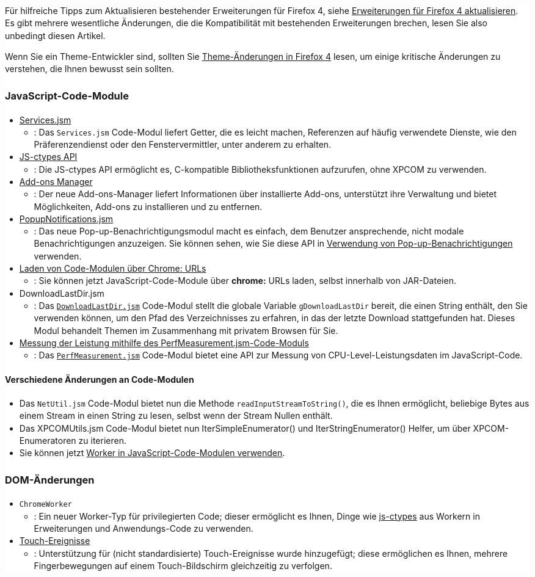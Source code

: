 Für hilfreiche Tipps zum Aktualisieren bestehender Erweiterungen für Firefox 4, siehe [Erweiterungen für Firefox 4 aktualisieren](/de/docs/Extensions/Updating_extensions_for_Firefox_4). Es gibt mehrere wesentliche Änderungen, die die Kompatibilität mit bestehenden Erweiterungen brechen, lesen Sie also unbedingt diesen Artikel.

Wenn Sie ein Theme-Entwickler sind, sollten Sie [Theme-Änderungen in Firefox 4](/de/docs/Theme_changes_in_Firefox_4) lesen, um einige kritische Änderungen zu verstehen, die Ihnen bewusst sein sollten.

### JavaScript-Code-Module

- [Services.jsm](/de/docs/JavaScript_code_modules/Services.jsm)
  - : Das `Services.jsm` Code-Modul liefert Getter, die es leicht machen, Referenzen auf häufig verwendete Dienste, wie den Präferenzendienst oder den Fenstervermittler, unter anderem zu erhalten.
- [JS-ctypes API](/de/docs/JavaScript_code_modules/ctypes.jsm)
  - : Die JS-ctypes API ermöglicht es, C-kompatible Bibliotheksfunktionen aufzurufen, ohne XPCOM zu verwenden.
- [Add-ons Manager](/de/docs/Addons/Add-on_Manager)
  - : Der neue Add-ons-Manager liefert Informationen über installierte Add-ons, unterstützt ihre Verwaltung und bietet Möglichkeiten, Add-ons zu installieren und zu entfernen.
- [PopupNotifications.jsm](/de/docs/JavaScript_code_modules/PopupNotifications.jsm)
  - : Das neue Pop-up-Benachrichtigungsmodul macht es einfach, dem Benutzer ansprechende, nicht modale Benachrichtigungen anzuzeigen. Sie können sehen, wie Sie diese API in [Verwendung von Pop-up-Benachrichtigungen](/de/docs/Using_popup_notifications) verwenden.
- [Laden von Code-Modulen über Chrome: URLs](/de/docs/JavaScript_code_modules/Using#locating_the_code_module)
  - : Sie können jetzt JavaScript-Code-Module über **chrome:** URLs laden, selbst innerhalb von JAR-Dateien.
- DownloadLastDir.jsm
  - : Das [`DownloadLastDir.jsm`](/de/docs/JavaScript_code_modules/DownloadLastDir.jsm) Code-Modul stellt die globale Variable `gDownloadLastDir` bereit, die einen String enthält, den Sie verwenden können, um den Pfad des Verzeichnisses zu erfahren, in das der letzte Download stattgefunden hat. Dieses Modul behandelt Themen im Zusammenhang mit privatem Browsen für Sie.
- [Messung der Leistung mithilfe des PerfMeasurement.jsm-Code-Moduls](/de/docs/Performance/Measuring_performance_using_the_PerfMeasurement.jsm_code_module)
  - : Das [`PerfMeasurement.jsm`](/de/docs/JavaScript_code_modules/PerfMeasurement.jsm) Code-Modul bietet eine API zur Messung von CPU-Level-Leistungsdaten im JavaScript-Code.

#### Verschiedene Änderungen an Code-Modulen

- Das `NetUtil.jsm` Code-Modul bietet nun die Methode `readInputStreamToString()`, die es Ihnen ermöglicht, beliebige Bytes aus einem Stream in einen String zu lesen, selbst wenn der Stream Nullen enthält.
- Das XPCOMUtils.jsm Code-Modul bietet nun IterSimpleEnumerator() und IterStringEnumerator() Helfer, um über XPCOM-Enumeratoren zu iterieren.
- Sie können jetzt [Worker in JavaScript-Code-Modulen verwenden](/de/docs/JavaScript_code_modules/Using_workers_in_JavaScript_code_modules).

### DOM-Änderungen

- `ChromeWorker`
  - : Ein neuer Worker-Typ für privilegierten Code; dieser ermöglicht es Ihnen, Dinge wie [js-ctypes](/de/docs/js-ctypes) aus Workern in Erweiterungen und Anwendungs-Code zu verwenden.
- [Touch-Ereignisse](/de/docs/Web/API/Touch_events)
  - : Unterstützung für (nicht standardisierte) Touch-Ereignisse wurde hinzugefügt; diese ermöglichen es Ihnen, mehrere Fingerbewegungen auf einem Touch-Bildschirm gleichzeitig zu verfolgen.
